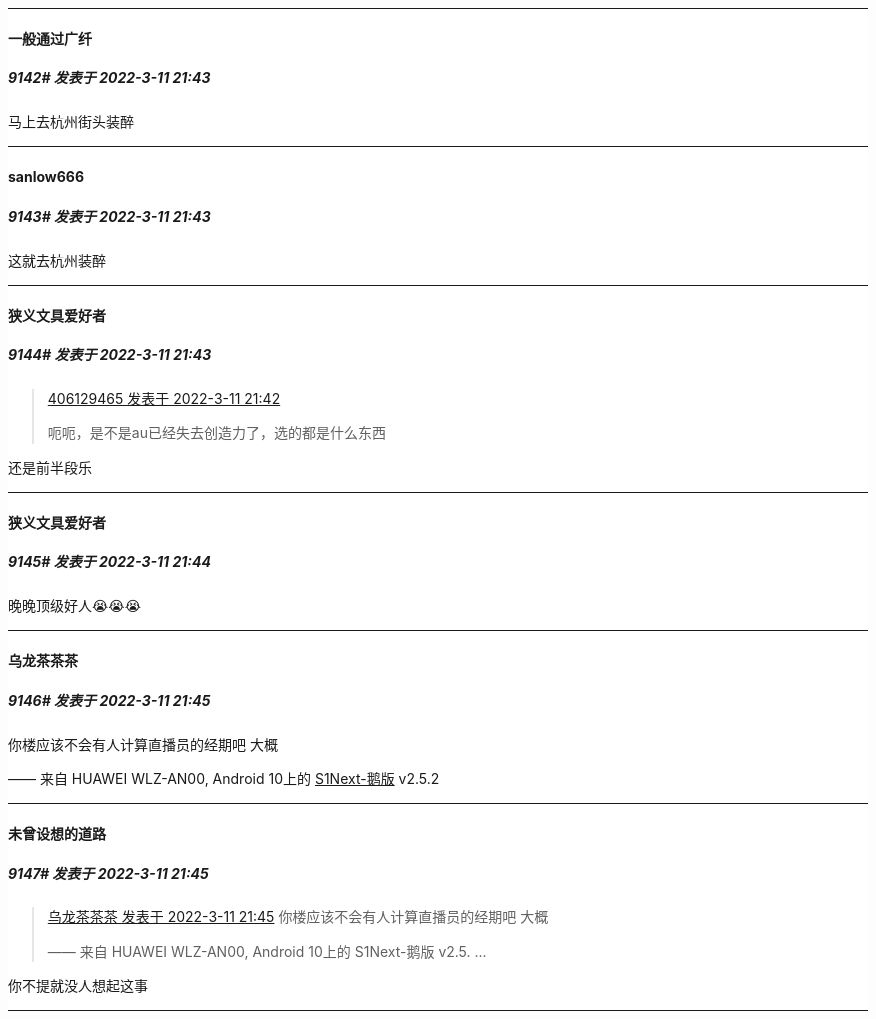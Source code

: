 *****

####  一般通过广纤  
##### 9142#       发表于 2022-3-11 21:43

马上去杭州街头装醉

*****

####  sanlow666  
##### 9143#       发表于 2022-3-11 21:43

这就去杭州装醉

*****

####  狭义文具爱好者  
##### 9144#       发表于 2022-3-11 21:43

<blockquote><a href="httphttps://bbs.saraba1st.com/2b/forum.php?mod=redirect&amp;goto=findpost&amp;pid=55010192&amp;ptid=2053980" target="_blank">406129465 发表于 2022-3-11 21:42</a>

呃呃，是不是au已经失去创造力了，选的都是什么东西</blockquote>
还是前半段乐

*****

####  狭义文具爱好者  
##### 9145#       发表于 2022-3-11 21:44

晚晚顶级好人😭😭😭

*****

####  乌龙茶茶茶  
##### 9146#       发表于 2022-3-11 21:45

你楼应该不会有人计算直播员的经期吧 大概

—— 来自 HUAWEI WLZ-AN00, Android 10上的 [S1Next-鹅版](https://github.com/ykrank/S1-Next/releases) v2.5.2

*****

####  未曾设想的道路  
##### 9147#       发表于 2022-3-11 21:45

<blockquote><a href="httphttps://bbs.saraba1st.com/2b/forum.php?mod=redirect&amp;goto=findpost&amp;pid=55010224&amp;ptid=2053980" target="_blank">乌龙茶茶茶 发表于 2022-3-11 21:45</a>
你楼应该不会有人计算直播员的经期吧 大概

—— 来自 HUAWEI WLZ-AN00, Android 10上的 S1Next-鹅版 v2.5. ...</blockquote>
你不提就没人想起这事

*****
